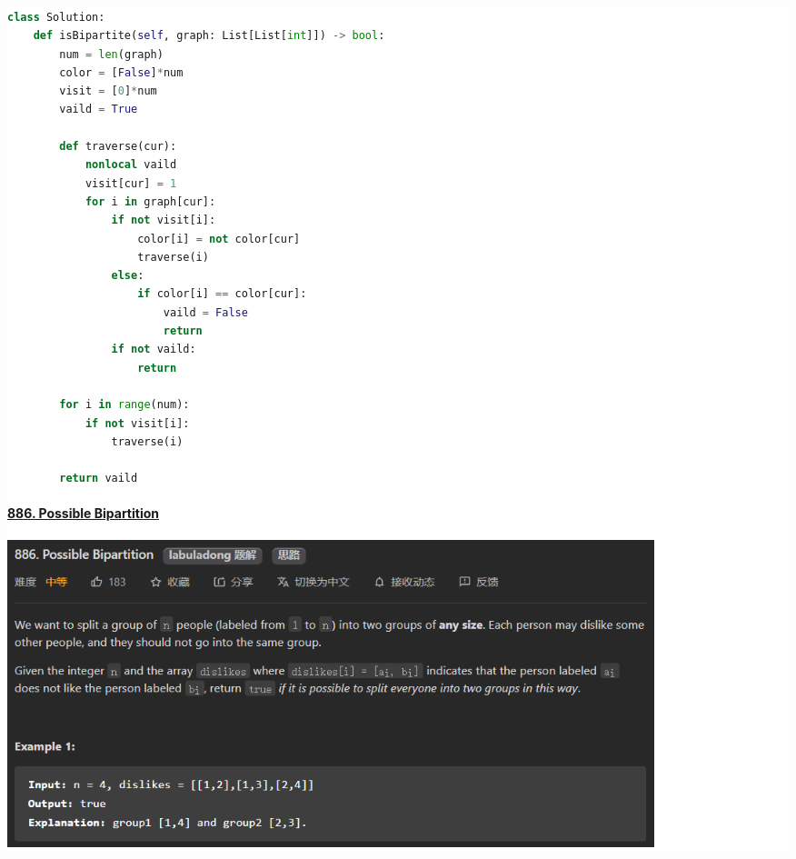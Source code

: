 

```python
class Solution:
    def isBipartite(self, graph: List[List[int]]) -> bool:
        num = len(graph)
        color = [False]*num
        visit = [0]*num
        vaild = True

        def traverse(cur):
            nonlocal vaild
            visit[cur] = 1
            for i in graph[cur]:
                if not visit[i]:
                    color[i] = not color[cur]
                    traverse(i)
                else:
                    if color[i] == color[cur]:
                        vaild = False
                        return
                if not vaild:
                    return

        for i in range(num):
            if not visit[i]:
                traverse(i)

        return vaild
```





#### [886. Possible Bipartition](https://leetcode.cn/problems/possible-bipartition/)

<img src="LeetCode刷题笔记.assets/image-20220704155722724.png" alt="image-20220704155722724" style="zoom:80%;" />

